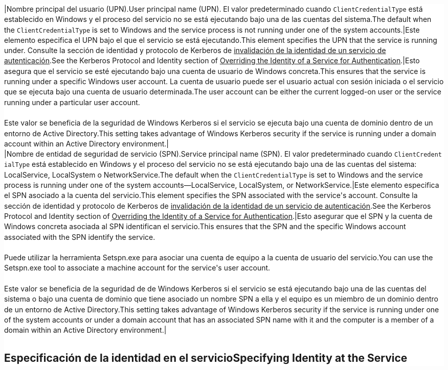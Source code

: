 |<span data-ttu-id="f1a9c-159">Nombre principal del usuario (UPN).</span><span class="sxs-lookup"><span data-stu-id="f1a9c-159">User principal name (UPN).</span></span> <span data-ttu-id="f1a9c-160">El valor predeterminado cuando `ClientCredentialType` está establecido en Windows y el proceso del servicio no se está ejecutando bajo una de las cuentas del sistema.</span><span class="sxs-lookup"><span data-stu-id="f1a9c-160">The default when the `ClientCredentialType` is set to Windows and the service process is not running under one of the system accounts.</span></span>|<span data-ttu-id="f1a9c-161">Este elemento especifica el UPN bajo el que el servicio se está ejecutando.</span><span class="sxs-lookup"><span data-stu-id="f1a9c-161">This element specifies the UPN that the service is running under.</span></span> <span data-ttu-id="f1a9c-162">Consulte la sección de identidad y protocolo de Kerberos de [invalidación de la identidad de un servicio de autenticación](../../../../docs/framework/wcf/extending/overriding-the-identity-of-a-service-for-authentication.md).</span><span class="sxs-lookup"><span data-stu-id="f1a9c-162">See the Kerberos Protocol and Identity section of [Overriding the Identity of a Service for Authentication](../../../../docs/framework/wcf/extending/overriding-the-identity-of-a-service-for-authentication.md).</span></span>|<span data-ttu-id="f1a9c-163">Esto asegura que el servicio se esté ejecutando bajo una cuenta de usuario de Windows concreta.</span><span class="sxs-lookup"><span data-stu-id="f1a9c-163">This ensures that the service is running under a specific Windows user account.</span></span> <span data-ttu-id="f1a9c-164">La cuenta de usuario puede ser el usuario actual con sesión iniciada o el servicio que se ejecuta bajo una cuenta de usuario determinada.</span><span class="sxs-lookup"><span data-stu-id="f1a9c-164">The user account can be either the current logged-on user or the service running under a particular user account.</span></span><br /><br /> <span data-ttu-id="f1a9c-165">Este valor se beneficia de la seguridad de Windows Kerberos si el servicio se ejecuta bajo una cuenta de dominio dentro de un entorno de Active Directory.</span><span class="sxs-lookup"><span data-stu-id="f1a9c-165">This setting takes advantage of Windows Kerberos security if the service is running under a domain account within an Active Directory environment.</span></span>|  
|<span data-ttu-id="f1a9c-166">Nombre de entidad de seguridad de servicio (SPN).</span><span class="sxs-lookup"><span data-stu-id="f1a9c-166">Service principal name (SPN).</span></span> <span data-ttu-id="f1a9c-167">El valor predeterminado cuando `ClientCredentialType` está establecido en Windows y el proceso del servicio no se está ejecutando bajo una de las cuentas del sistema: LocalService, LocalSystem o NetworkService.</span><span class="sxs-lookup"><span data-stu-id="f1a9c-167">The default when the `ClientCredentialType` is set to Windows and the service process is running under one of the system accounts—LocalService, LocalSystem, or NetworkService.</span></span>|<span data-ttu-id="f1a9c-168">Este elemento especifica el SPN asociado a la cuenta del servicio.</span><span class="sxs-lookup"><span data-stu-id="f1a9c-168">This element specifies the SPN associated with the service's account.</span></span> <span data-ttu-id="f1a9c-169">Consulte la sección de identidad y protocolo de Kerberos de [invalidación de la identidad de un servicio de autenticación](../../../../docs/framework/wcf/extending/overriding-the-identity-of-a-service-for-authentication.md).</span><span class="sxs-lookup"><span data-stu-id="f1a9c-169">See the Kerberos Protocol and Identity section of [Overriding the Identity of a Service for Authentication](../../../../docs/framework/wcf/extending/overriding-the-identity-of-a-service-for-authentication.md).</span></span>|<span data-ttu-id="f1a9c-170">Esto asegurar que el SPN y la cuenta de Windows concreta asociada al SPN identifican el servicio.</span><span class="sxs-lookup"><span data-stu-id="f1a9c-170">This ensures that the SPN and the specific Windows account associated with the SPN identify the service.</span></span><br /><br /> <span data-ttu-id="f1a9c-171">Puede utilizar la herramienta Setspn.exe para asociar una cuenta de equipo a la cuenta de usuario del servicio.</span><span class="sxs-lookup"><span data-stu-id="f1a9c-171">You can use the Setspn.exe tool to associate a machine account for the service's user account.</span></span><br /><br /> <span data-ttu-id="f1a9c-172">Este valor se beneficia de la seguridad de de Windows Kerberos si el servicio se está ejecutando bajo una de las cuentas del sistema o bajo una cuenta de dominio que tiene asociado un nombre SPN a ella y el equipo es un miembro de un dominio dentro de un entorno de Active Directory.</span><span class="sxs-lookup"><span data-stu-id="f1a9c-172">This setting takes advantage of Windows Kerberos security if the service is running under one of the system accounts or under a domain account that has an associated SPN name with it and the computer is a member of a domain within an Active Directory environment.</span></span>|  
  
## <a name="specifying-identity-at-the-service"></a><span data-ttu-id="f1a9c-173">Especificación de la identidad en el servicio</span><span class="sxs-lookup"><span data-stu-id="f1a9c-173">Specifying Identity at the Service</span></span>  